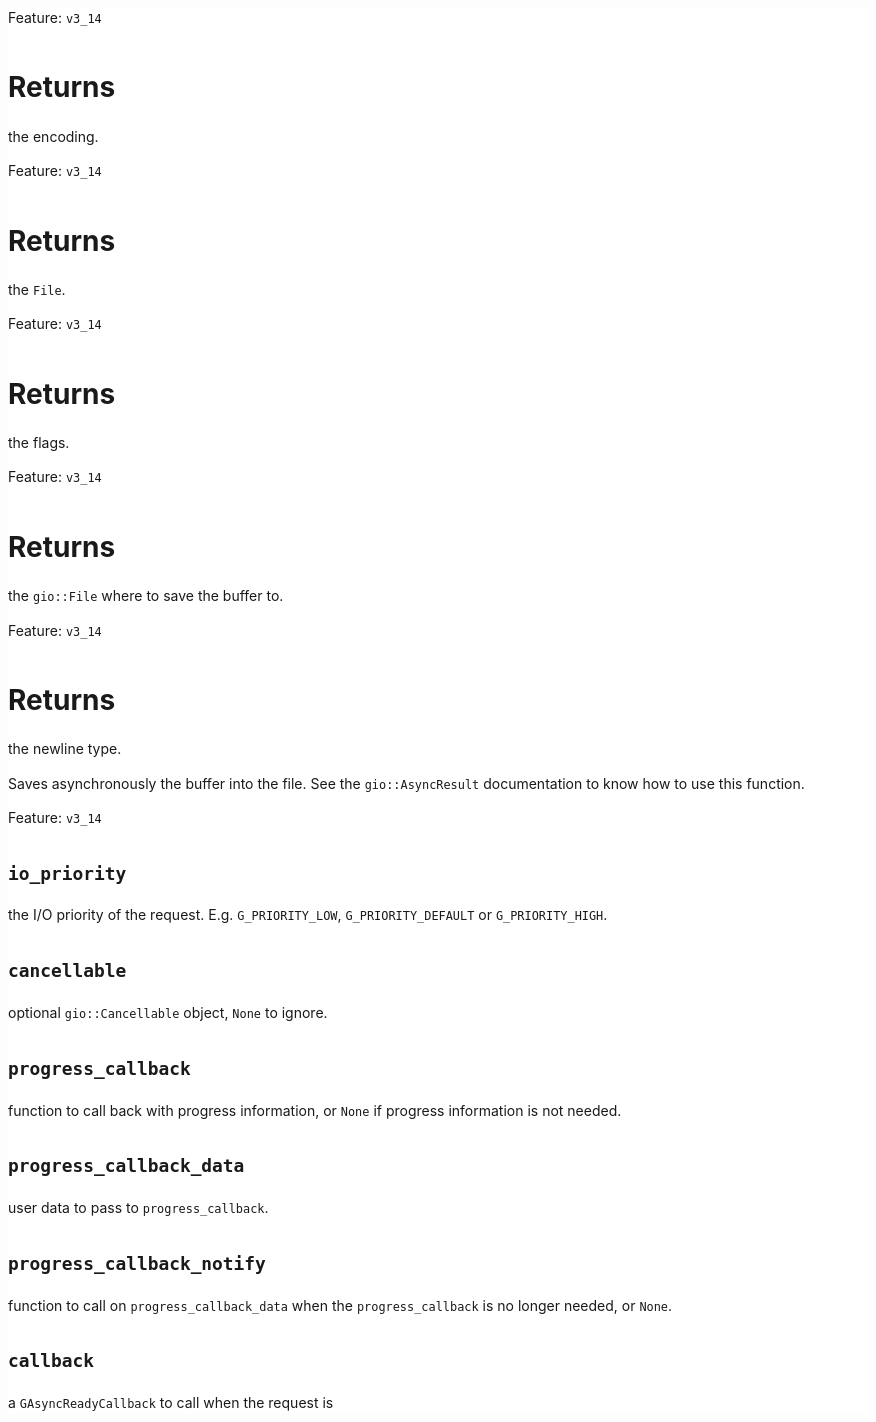 
Feature: `v3_14`


# Returns

the encoding.


Feature: `v3_14`


# Returns

the `File`.


Feature: `v3_14`


# Returns

the flags.


Feature: `v3_14`


# Returns

the `gio::File` where to save the buffer to.


Feature: `v3_14`


# Returns

the newline type.

Saves asynchronously the buffer into the file. See the `gio::AsyncResult`
documentation to know how to use this function.

Feature: `v3_14`

## `io_priority`
the I/O priority of the request. E.g. `G_PRIORITY_LOW`,
 `G_PRIORITY_DEFAULT` or `G_PRIORITY_HIGH`.
## `cancellable`
optional `gio::Cancellable` object, `None` to ignore.
## `progress_callback`
function to call back with
 progress information, or `None` if progress information is not needed.
## `progress_callback_data`
user data to pass to `progress_callback`.
## `progress_callback_notify`
function to call on
 `progress_callback_data` when the `progress_callback` is no longer needed, or
 `None`.
## `callback`
a `GAsyncReadyCallback` to call when the request is